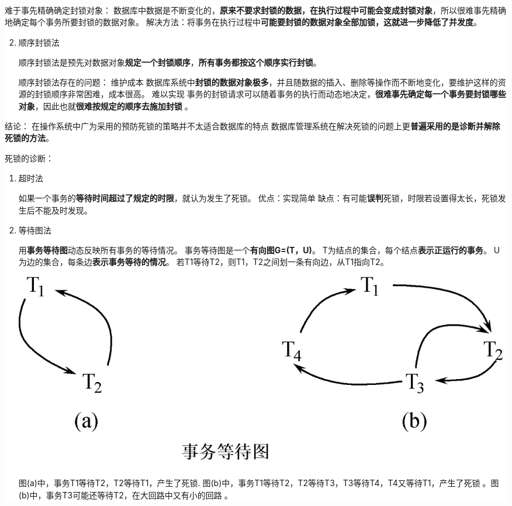    难于事先精确确定封锁对象：
   		数据库中数据是不断变化的，**原来不要求封锁的数据，在执行过程中可能会变成封锁对象**，所以很难事先精确地确定每个事务所要封锁的数据对象。
   		解决方法：将事务在执行过程中**可能要封锁的数据对象全部加锁，这就进一步降低了并发度**。

2. 顺序封锁法

   顺序封锁法是预先对数据对象**规定一个封锁顺序**，**所有事务都按这个顺序实行封锁**。

   顺序封锁法存在的问题：
   	维护成本
       数据库系统中**封锁的数据对象极多**，并且随数据的插入、删除等操作而不断地变化，要维护这样的资源的封锁顺序非常困难，成本很高。
   	难以实现
       事务的封锁请求可以随着事务的执行而动态地决定，**很难事先确定每一个事务要封锁哪些对象**，因此也就**很难按规定的顺序去施加封锁** 。

结论：
在操作系统中广为采用的预防死锁的策略并不太适合数据库的特点
数据库管理系统在解决死锁的问题上更**普遍采用的是诊断并解除死锁的方法**。

死锁的诊断：

1. 超时法

   如果一个事务的**等待时间超过了规定的时限**，就认为发生了死锁。
   优点：实现简单
   缺点：有可能**误判**死锁，时限若设置得太长，死锁发生后不能及时发现。

2. 等待图法 

   用**事务等待图**动态反映所有事务的等待情况。
   事务等待图是一个**有向图G=(T，U)**。
   T为结点的集合，每个结点**表示正运行的事务**。
   U为边的集合，每条边**表示事务等待的情况**。
   若T1等待T2，则T1，T2之间划一条有向边，从T1指向T2。

   ![image-20210727214831594](assets/image-20210727214831594.png) 

   图(a)中，事务T1等待T2，T2等待T1，产生了死锁.
   图(b)中，事务T1等待T2，T2等待T3，T3等待T4，T4又等待T1，产生了死锁 。图(b)中，事务T3可能还等待T2，在大回路中又有小的回路 。
